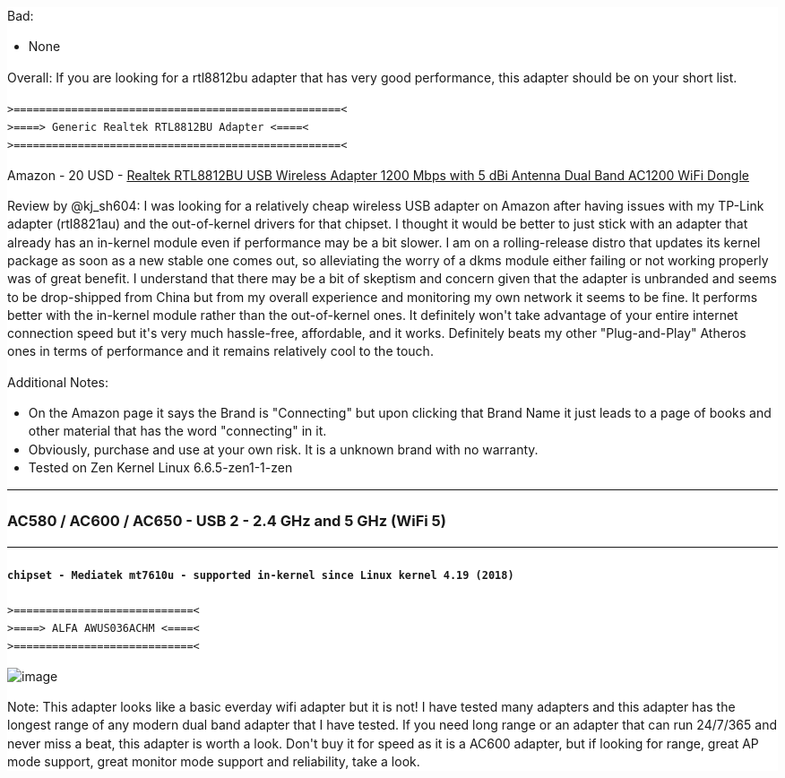 Bad:

- None

Overall: If you are looking for a rtl8812bu adapter that has very good performance, this adapter should be on your short list.

```
>===================================================<
>====> Generic Realtek RTL8812BU Adapter <====<
>===================================================<
```

Amazon - 20 USD  - [Realtek RTL8812BU USB Wireless Adapter 1200 Mbps with 5 dBi Antenna Dual Band AC1200 WiFi Dongle](https://www.amazon.com/dp/B078NSSM7W?psc=1&ref=ppx_yo2ov_dt_b_product_details)


Review by @kj_sh604: I was looking for a relatively cheap wireless USB adapter on Amazon after having issues with my TP-Link adapter (rtl8821au) and the out-of-kernel drivers for that chipset. I thought it would be better to just stick with an adapter that already has an in-kernel module even if performance may be a bit slower. I am on a rolling-release distro that updates its kernel package as soon as a new stable one comes out, so alleviating the worry of a dkms module either failing or not working properly was of great benefit. I understand that there may be a bit of skeptism and concern given that the adapter is unbranded and seems to be drop-shipped from China but from my overall experience and monitoring my own network it seems to be fine. It performs better with the in-kernel module rather than the out-of-kernel ones. It definitely won't take advantage of your entire internet connection speed but it's very much hassle-free, affordable, and it works. Definitely beats my other "Plug-and-Play" Atheros ones in terms of performance and it remains relatively cool to the touch.

Additional Notes:
* On the Amazon page it says the Brand is "Connecting" but upon clicking that Brand Name it just leads to a page of books and other material that has the word "connecting" in it.
* Obviously, purchase and use at your own risk. It is a unknown brand with no warranty.
* Tested on Zen Kernel Linux 6.6.5-zen1-1-zen 

-----

### AC580 / AC600 / AC650 - USB 2 - 2.4 GHz and 5 GHz (WiFi 5)

-----

#### `chipset - Mediatek mt7610u - supported in-kernel since Linux kernel 4.19 (2018)`

```
>============================<
>====> ALFA AWUS036ACHM <====<
>============================<
```

![image](https://user-images.githubusercontent.com/69053122/129494292-e3e363ed-8119-4ab5-97cb-13018710a289.png)

Note: This adapter looks like a basic everday wifi adapter but it is not! I have tested many adapters and this adapter has the longest range of any modern dual band adapter that I have tested. If you need long range or an adapter that can run 24/7/365 and never miss a beat, this adapter is worth a look. Don't buy it for speed as it is a AC600 adapter, but if looking for range, great AP mode support, great monitor mode support and reliability, take a look.
